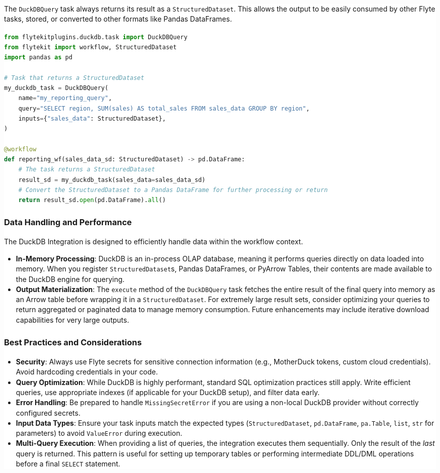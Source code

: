 The `DuckDBQuery` task always returns its result as a `StructuredDataset`. This allows the output to be easily consumed by other Flyte tasks, stored, or converted to other formats like Pandas DataFrames.

```python
from flytekitplugins.duckdb.task import DuckDBQuery
from flytekit import workflow, StructuredDataset
import pandas as pd

# Task that returns a StructuredDataset
my_duckdb_task = DuckDBQuery(
    name="my_reporting_query",
    query="SELECT region, SUM(sales) AS total_sales FROM sales_data GROUP BY region",
    inputs={"sales_data": StructuredDataset},
)

@workflow
def reporting_wf(sales_data_sd: StructuredDataset) -> pd.DataFrame:
    # The task returns a StructuredDataset
    result_sd = my_duckdb_task(sales_data=sales_data_sd)
    # Convert the StructuredDataset to a Pandas DataFrame for further processing or return
    return result_sd.open(pd.DataFrame).all()
```

### Data Handling and Performance

The DuckDB Integration is designed to efficiently handle data within the workflow context.

*   **In-Memory Processing**: DuckDB is an in-process OLAP database, meaning it performs queries directly on data loaded into memory. When you register `StructuredDataset`s, Pandas DataFrames, or PyArrow Tables, their contents are made available to the DuckDB engine for querying.
*   **Output Materialization**: The `execute` method of the `DuckDBQuery` task fetches the entire result of the final query into memory as an Arrow table before wrapping it in a `StructuredDataset`. For extremely large result sets, consider optimizing your queries to return aggregated or paginated data to manage memory consumption. Future enhancements may include iterative download capabilities for very large outputs.

### Best Practices and Considerations

*   **Security**: Always use Flyte secrets for sensitive connection information (e.g., MotherDuck tokens, custom cloud credentials). Avoid hardcoding credentials in your code.
*   **Query Optimization**: While DuckDB is highly performant, standard SQL optimization practices still apply. Write efficient queries, use appropriate indexes (if applicable for your DuckDB setup), and filter data early.
*   **Error Handling**: Be prepared to handle `MissingSecretError` if you are using a non-local DuckDB provider without correctly configured secrets.
*   **Input Data Types**: Ensure your task inputs match the expected types (`StructuredDataset`, `pd.DataFrame`, `pa.Table`, `list`, `str` for parameters) to avoid `ValueError` during execution.
*   **Multi-Query Execution**: When providing a list of queries, the integration executes them sequentially. Only the result of the *last* query is returned. This pattern is useful for setting up temporary tables or performing intermediate DDL/DML operations before a final `SELECT` statement.

